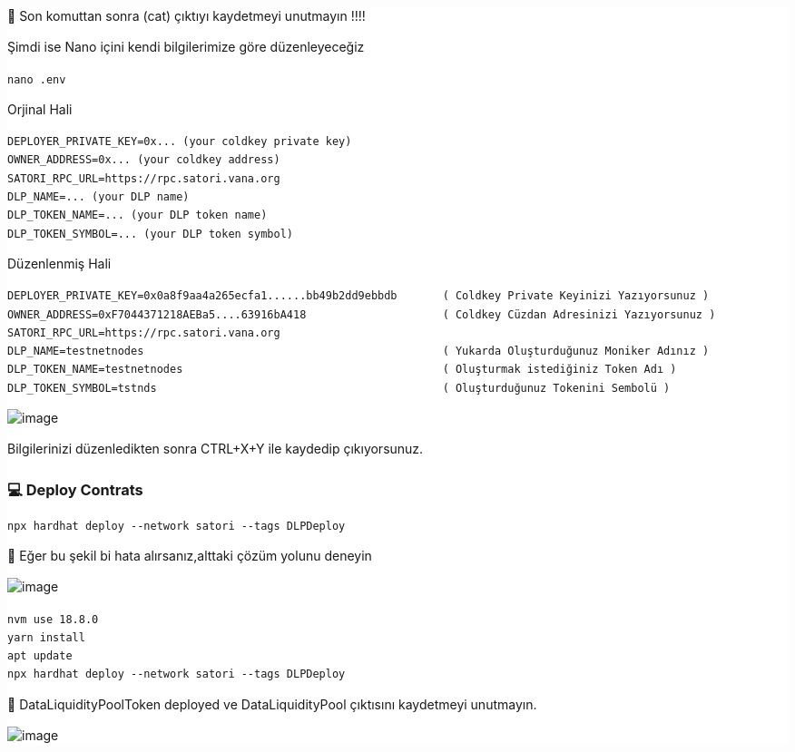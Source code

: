 🚧 Son komuttan sonra (cat) çıktıyı kaydetmeyi unutmayın !!!!

Şimdi ise Nano içini kendi bilgilerimize göre düzenleyeceğiz
```
nano .env
```

Orjinal Hali
```
DEPLOYER_PRIVATE_KEY=0x... (your coldkey private key)
OWNER_ADDRESS=0x... (your coldkey address)
SATORI_RPC_URL=https://rpc.satori.vana.org
DLP_NAME=... (your DLP name)
DLP_TOKEN_NAME=... (your DLP token name)
DLP_TOKEN_SYMBOL=... (your DLP token symbol)
```

Düzenlenmiş Hali
```
DEPLOYER_PRIVATE_KEY=0x0a8f9aa4a265ecfa1......bb49b2dd9ebbdb       ( Coldkey Private Keyinizi Yazıyorsunuz )
OWNER_ADDRESS=0xF7044371218AEBa5....63916bA418                     ( Coldkey Cüzdan Adresinizi Yazıyorsunuz )
SATORI_RPC_URL=https://rpc.satori.vana.org
DLP_NAME=testnetnodes                                              ( Yukarda Oluşturduğunuz Moniker Adınız )
DLP_TOKEN_NAME=testnetnodes                                        ( Oluşturmak istediğiniz Token Adı )
DLP_TOKEN_SYMBOL=tstnds                                            ( Oluşturduğunuz Tokenini Sembolü )
```

![image](https://github.com/user-attachments/assets/9aa7fd21-b95f-4139-8939-81709f9cf888)

Bilgilerinizi düzenledikten sonra CTRL+X+Y ile kaydedip çıkıyorsunuz.

### 💻 Deploy Contrats
```
npx hardhat deploy --network satori --tags DLPDeploy
```

🚧 Eğer bu şekil bi hata alırsanız,alttaki çözüm yolunu deneyin

![image](https://github.com/user-attachments/assets/26f8e4be-1785-4fe0-b862-2f6d1e53b8b5)

```
nvm use 18.8.0
yarn install
apt update
npx hardhat deploy --network satori --tags DLPDeploy
```

🚧 DataLiquidityPoolToken deployed ve DataLiquidityPool çıktısını kaydetmeyi unutmayın.

![image](https://github.com/user-attachments/assets/b368bbfe-f7b9-4021-a43e-5a5f44f52a58)
